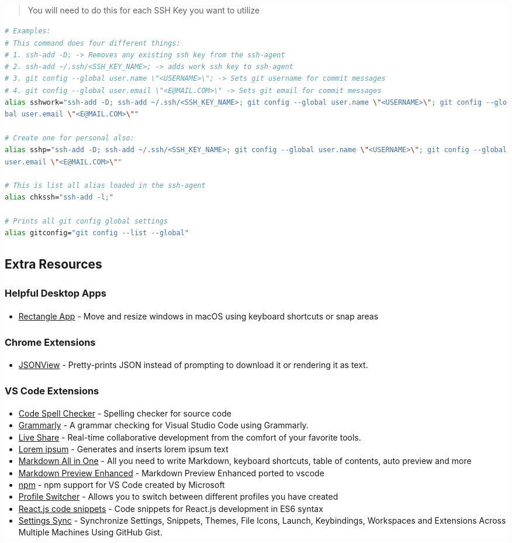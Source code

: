 ```sh
```
> You will need to do this for each SSH Key you want to utilize
```sh
# Examples:
# This command does four different things:
# 1. ssh-add -D; -> Removes any existing ssh key from the ssh-agent
# 2. ssh-add ~/.ssh/<SSH_KEY_NAME>; -> adds work ssh key to ssh-agent
# 3. git config --global user.name \"<USERNAME>\"; -> Sets git username for commit messages
# 4. git config --global user.email \"<E@MAIL.COM>\" -> Sets git email for commit messages
alias sshwork="ssh-add -D; ssh-add ~/.ssh/<SSH_KEY_NAME>; git config --global user.name \"<USERNAME>\"; git config --global user.email \"<E@MAIL.COM>\""

# Create one for personal also:
alias sshp="ssh-add -D; ssh-add ~/.ssh/<SSH_KEY_NAME>; git config --global user.name \"<USERNAME>\"; git config --global user.email \"<E@MAIL.COM>\""

# This is list all alias loaded in the ssh-agent
alias chkssh="ssh-add -l;"

# Prints all git config global settings
alias gitconfig="git config --list --global"
```


## Extra Resources
### Helpful Desktop Apps
* [Rectangle App](https://rectangleapp.com/) - Move and resize windows in macOS using keyboard shortcuts or snap areas

### Chrome Extensions
* [JSONView](https://jsonview.com/) - Pretty-prints JSON instead of prompting to download it or rendering it as text.
### VS Code Extensions
* [Code Spell Checker](https://marketplace.visualstudio.com/items?itemName=streetsidesoftware.code-spell-checker) - Spelling checker for source code
* [Grammarly](https://marketplace.visualstudio.com/items?itemName=znck.grammarly) - A grammar checking for Visual Studio Code using Grammarly.
* [Live Share](https://marketplace.visualstudio.com/items?itemName=MS-vsliveshare.vsliveshare) - Real-time collaborative development from the comfort of your favorite tools.
* [Lorem ipsum](https://marketplace.visualstudio.com/items?itemName=Tyriar.lorem-ipsum) - Generates and inserts lorem ipsum text
* [Markdown All in One](https://marketplace.visualstudio.com/items?itemName=yzhang.markdown-all-in-one) - All you need to write Markdown, keyboard shortcuts, table of contents, auto preview and more
* [Markdown Preview Enhanced](https://marketplace.visualstudio.com/items?itemName=shd101wyy.markdown-preview-enhanced) - Markdown Preview Enhanced ported to vscode
* [npm](https://marketplace.visualstudio.com/items?itemName=eg2.vscode-npm-script) - npm support for VS Code created by Microsoft
* [Profile Switcher](https://marketplace.visualstudio.com/items?itemName=aaronpowell.vscode-profile-switcher) - Allows you to switch between different profiles you have created
* [React.js code snippets](https://marketplace.visualstudio.com/items?itemName=xabikos.ReactSnippets) - Code snippets for React.js development in ES6 syntax
* [Settings Sync](https://marketplace.visualstudio.com/items?itemName=Shan.code-settings-sync) - Synchronize Settings, Snippets, Themes, File Icons, Launch, Keybindings, Workspaces and Extensions Across Multiple Machines Using GitHub Gist.
